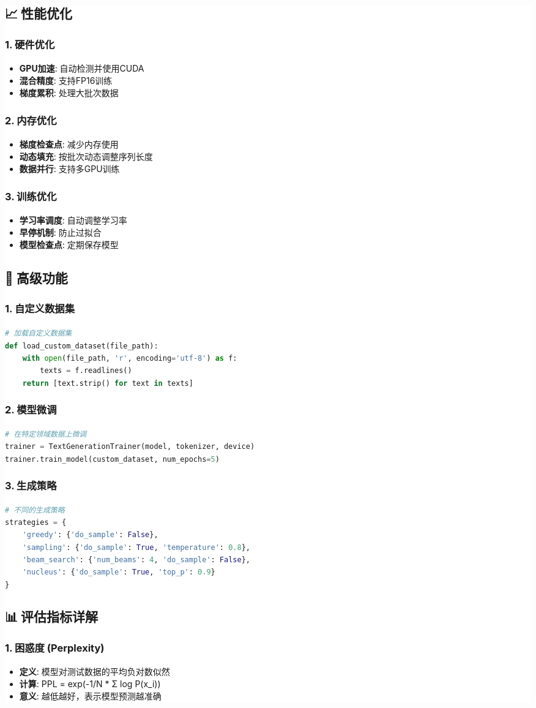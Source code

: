 ## 📈 性能优化

### 1. 硬件优化
- **GPU加速**: 自动检测并使用CUDA
- **混合精度**: 支持FP16训练
- **梯度累积**: 处理大批次数据

### 2. 内存优化
- **梯度检查点**: 减少内存使用
- **动态填充**: 按批次动态调整序列长度
- **数据并行**: 支持多GPU训练

### 3. 训练优化
- **学习率调度**: 自动调整学习率
- **早停机制**: 防止过拟合
- **模型检查点**: 定期保存模型

## 🔧 高级功能

### 1. 自定义数据集
```python
# 加载自定义数据集
def load_custom_dataset(file_path):
    with open(file_path, 'r', encoding='utf-8') as f:
        texts = f.readlines()
    return [text.strip() for text in texts]
```

### 2. 模型微调
```python
# 在特定领域数据上微调
trainer = TextGenerationTrainer(model, tokenizer, device)
trainer.train_model(custom_dataset, num_epochs=5)
```

### 3. 生成策略
```python
# 不同的生成策略
strategies = {
    'greedy': {'do_sample': False},
    'sampling': {'do_sample': True, 'temperature': 0.8},
    'beam_search': {'num_beams': 4, 'do_sample': False},
    'nucleus': {'do_sample': True, 'top_p': 0.9}
}
```

## 📊 评估指标详解

### 1. 困惑度 (Perplexity)
- **定义**: 模型对测试数据的平均负对数似然
- **计算**: PPL = exp(-1/N * Σ log P(x_i))
- **意义**: 越低越好，表示模型预测越准确
